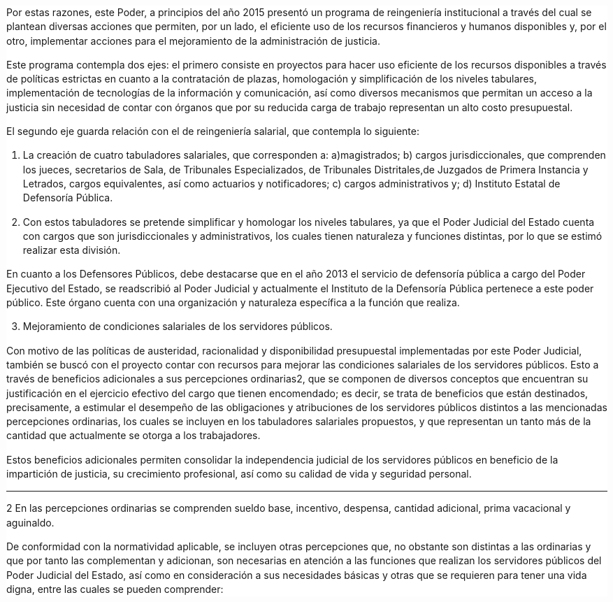 Por estas razones, este Poder, a principios del año 2015 presentó un programa de reingeniería institucional a través del cual se plantean diversas acciones que permiten, por un lado, el eficiente uso de los recursos financieros y humanos disponibles y, por el otro, implementar acciones para el mejoramiento de la administración de justicia.

Este programa contempla dos ejes: el primero consiste en proyectos para hacer uso eficiente de los recursos disponibles a través de políticas estrictas en cuanto a la contratación de plazas, homologación y simplificación de los niveles tabulares, implementación de tecnologías de la información y comunicación, así como diversos mecanismos que permitan un acceso a la justicia sin necesidad de contar con órganos que por su reducida carga de trabajo representan un alto costo presupuestal.

El segundo eje guarda relación con el de reingeniería salarial, que contempla lo siguiente:

1. La creación de cuatro tabuladores salariales, que corresponden a: a)magistrados; b) cargos jurisdiccionales, que comprenden los jueces,
  secretarios de Sala, de Tribunales Especializados, de Tribunales Distritales,de Juzgados de Primera Instancia y Letrados, cargos equivalentes, así
  como actuarios y notificadores; c) cargos administrativos y; d) Instituto Estatal de Defensoría Pública.

2. Con estos tabuladores se pretende simplificar y homologar los niveles tabulares, ya que el Poder Judicial del Estado cuenta con cargos que son jurisdiccionales y administrativos, los cuales tienen naturaleza y funciones distintas, por lo que se estimó realizar esta división.

  En cuanto a los Defensores Públicos, debe destacarse que en el año 2013 el servicio de defensoría pública a cargo del Poder Ejecutivo del Estado, se
  readscribió al Poder Judicial y actualmente el Instituto de la Defensoría Pública pertenece a este poder público. Este órgano cuenta con una organización y naturaleza específica a la función que realiza.

3. Mejoramiento de condiciones salariales de los servidores públicos.

  Con motivo de las políticas de austeridad, racionalidad y disponibilidad presupuestal implementadas por este Poder Judicial, también se buscó con
  el proyecto contar con recursos para mejorar las condiciones salariales de los servidores públicos. Esto a través de beneficios adicionales a sus percepciones ordinarias2, que se componen de diversos conceptos que encuentran su justificación en el ejercicio efectivo del cargo que tienen
  encomendado; es decir, se trata de beneficios que están destinados, precisamente, a estimular el desempeño de las obligaciones y atribuciones
  de los servidores públicos distintos a las mencionadas percepciones ordinarias, los cuales se incluyen en los tabuladores salariales propuestos, y que representan un tanto más de la cantidad que actualmente se otorga a los trabajadores.

  Estos beneficios adicionales permiten consolidar la independencia judicial de los servidores públicos en beneficio de la impartición de justicia, su
  crecimiento profesional, así como su calidad de vida y seguridad personal.

  ___________________________________________________

  2 En las percepciones ordinarias se comprenden sueldo base, incentivo, despensa, cantidad
  adicional, prima vacacional y aguinaldo.

  De conformidad con la normatividad aplicable, se incluyen otras percepciones que, no obstante son distintas a las ordinarias y que por tanto las complementan y adicionan, son necesarias en atención a las funciones que realizan los servidores públicos del Poder Judicial del Estado, así como
  en consideración a sus necesidades básicas y otras que se requieren para tener una vida digna, entre las cuales se pueden comprender:
